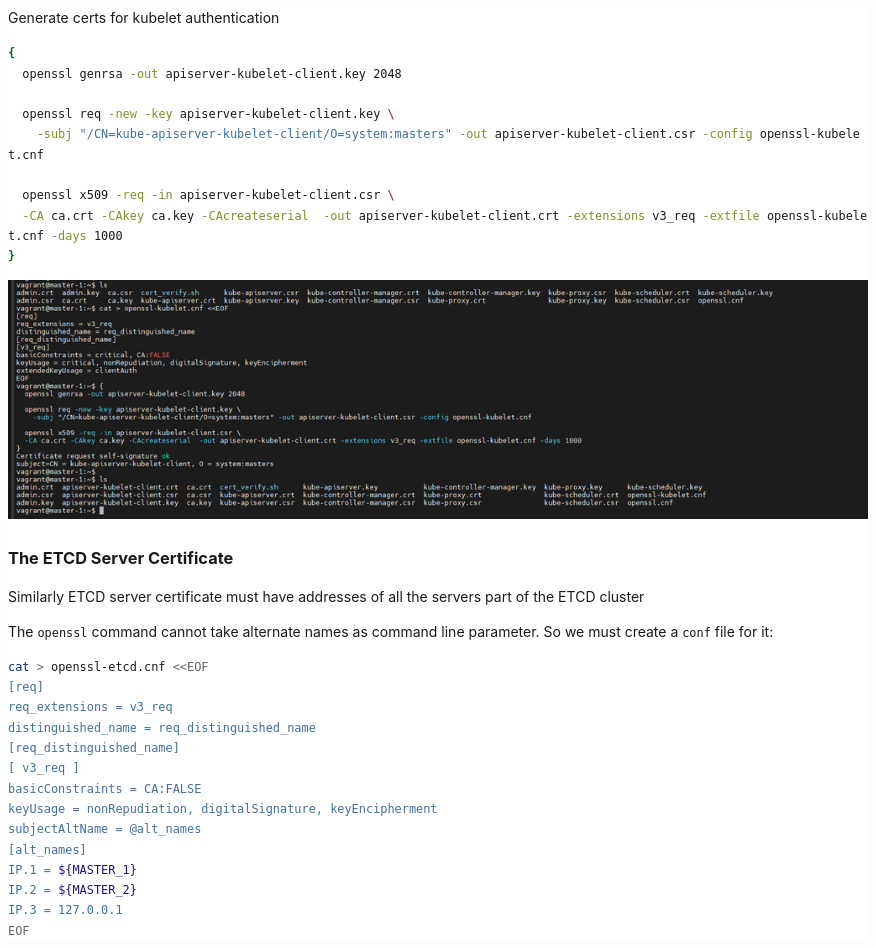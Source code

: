 Generate certs for kubelet authentication

```bash
{
  openssl genrsa -out apiserver-kubelet-client.key 2048

  openssl req -new -key apiserver-kubelet-client.key \
    -subj "/CN=kube-apiserver-kubelet-client/O=system:masters" -out apiserver-kubelet-client.csr -config openssl-kubelet.cnf

  openssl x509 -req -in apiserver-kubelet-client.csr \
  -CA ca.crt -CAkey ca.key -CAcreateserial  -out apiserver-kubelet-client.crt -extensions v3_req -extfile openssl-kubelet.cnf -days 1000
}
```

![](images/4.8%20client-cert.png)

### The ETCD Server Certificate

Similarly ETCD server certificate must have addresses of all the servers part of the ETCD cluster

The `openssl` command cannot take alternate names as command line parameter. So we must create a `conf` file for it:

```bash
cat > openssl-etcd.cnf <<EOF
[req]
req_extensions = v3_req
distinguished_name = req_distinguished_name
[req_distinguished_name]
[ v3_req ]
basicConstraints = CA:FALSE
keyUsage = nonRepudiation, digitalSignature, keyEncipherment
subjectAltName = @alt_names
[alt_names]
IP.1 = ${MASTER_1}
IP.2 = ${MASTER_2}
IP.3 = 127.0.0.1
EOF
```


[//]: # (host:master-1-master2)
[//]: # (host:worker-1)